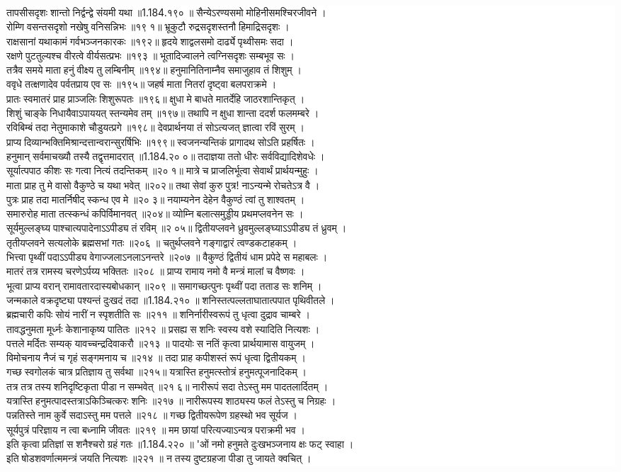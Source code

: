 तापसीसदृशः शान्तो निर्द्वन्द्वे संयमी यथा ॥1.184.१९० ॥
सैन्येऽरण्यसमो मोहिनीसमश्चिरजीवने ।  
रोम्णि वसन्तसदृशो नखेषु वनिसन्निभः ॥१९ १॥
भ्रूकुटौ रुद्रसदृशस्तनौ हिमाद्रिसदृशः ।  
राक्षसानां यथाकामं गर्वभञ्जनकारकः ॥१९२॥
हृदये शाद्वलसमो दार्ढ्ये पृथ्वीसमः सदा ।  
रक्षणे पुटतुल्यश्च वीरत्वे वीर्यसत्प्रभः ॥१९३ ॥
भूतादिज्वालने त्वग्निसदृशः सम्बभूव सः ।  
तत्रैव समये माता हनुं वीक्ष्य तु लम्बिनीम् ॥१९४॥
हनुमानितिनाम्नैव समाजुहाव तं शिशुम् ।  
ववृधे तत्क्षणादेव पर्वतप्राय एव सः ॥१९५॥
जहर्ष माता नितरां दृष्ट्वा बलपराक्रमे ।  
प्रातः स्वमातरं प्राह प्राञ्जलिः शिशुरूपतः ॥१९६॥
क्षुधा मे बाधते मातर्देहि जाठरशान्तिकृत् ।  
शिशुं चाङ्के निधायैवाऽपाययत् स्तन्यमेव तम् ॥१९७॥
तथापि न क्षुधा शान्ता ददर्श फलमम्बरे ।  
रविबिम्बं तदा नेतुमाकाशे चौडुयत्प्रगे ॥१९८॥
देवप्रार्थनया तं सोऽत्यजत् ज्ञात्वा रविं सुरम् ।  
प्राप्य दिव्यान्भक्तिमिश्रान्दत्तान्वरान्सुरर्षिभिः ॥१९९॥
स्वजनन्यन्तिकं प्रागादथ सोऽति प्रहर्षितः ।  
हनुमान् सर्वमाचख्यौ तस्यै तद्वृत्तमादरात् ॥1.184.२० ०॥
तदाज्ञया ततो धीरः सर्वविद्यादिशेवधेः ।  
सूर्यात्पपाठ कीशः सः गत्वा नित्यं तदन्तिकम् ॥२० १॥
मात्रे च प्राजलिर्भूत्वा सेवार्थं प्रार्थयन्मुहुः ।  
माता प्राह तु मे वासो वैकुण्ठे च यथा भवेत् ॥२०२॥
तथा सेवां कुरु पुत्र! नाऽन्यन्मे रोचतेऽत्र वै ।  
पुत्रः प्राह तदा मातर्निषीद् स्कन्ध एव मे ॥२० ३॥
नयाम्यनेन देहेन वैकुण्ठं त्वां तु शाश्वतम् ।  
समारुरोह माता तत्स्कन्धं कपिर्विमानवत् ॥२०४॥
व्योम्नि बलात्समुड्डीय प्रथमप्लवनेन सः ।  
सूर्यमुल्लङ्घ्य पाश्चात्यपादेनाऽऽपीड्य तं रविम् ॥२ ०५॥
द्वितीयप्लवने ध्रुवमुल्लङ्घ्याऽऽपीड्य तं ध्रुवम् ।  
तृतीयप्लवने सत्यलोके ब्रह्मसभां गतः ॥२०६ ॥
चतुर्थप्लवने गङ्गाद्वारं त्वण्डकटाहकम् ।  
भित्त्वा पृथ्वीं पदाऽऽपीड्य वेगाज्जलाऽनलाऽनन्तरे ॥२०७ ॥
वैकुण्ठं द्वितीयं धाम प्रपेदे स महाबलः ।  
मातरं तत्र रामस्य चरणेऽर्पय्य भक्तितः ॥२०८ ॥
प्राप्य रामाय नमो वै मन्त्रं मालां च वैष्णवः ।  
भूत्वा प्राप्य वरान् रामावतारदास्यबोधकान् ॥२०९ ॥
समागच्छत्पुनः पृथ्वीं पदा तताड सः शनिम् ।  
जन्मकाले वक्रदृष्ट्या पश्यन्तं दुःखदं तदा ॥1.184.२१० ॥
शनिस्तत्पल्लताघातात्पपात पृथिवीतले ।  
ब्रह्मचारी कपिः सोयं नारीं न स्पृशतीति सः ॥२११ ॥
शनिर्नारीस्वरूपं तु धृत्वा दुद्राव चाम्बरे ।  
तावद्धनुमता मूर्ध्नः केशानाकृष्य पातितः ॥२१२ ॥
प्रसह्य स शनिः स्वस्य वशे स्यादिति नित्यशः ।  
पत्तले मर्दितः सम्यक् यावच्चन्द्रदिवाकरौ ॥२१३ ॥
पादयोः स नतिं कृत्वा प्रार्थयामास वायुजम् ।  
विमोचनाय नैजं च गृहं सङ्गमनाय च ॥२१४ ॥
तदा प्राह कपीशस्तं रूपं धृत्वा द्वितीयकम् ।  
गच्छ स्वगोलकं चात्र प्रतिज्ञाय तु सर्वथा ॥२१५॥
यत्रास्ति हनुमत्स्तोत्रं हनुमत्पूजनादिकम् ।  
तत्र तत्र तस्य शनिदृष्टिकृता पीडा न सम्भवेत् ॥२१ ६॥
नारीरूपं सदा तेऽस्तु मम पादतलार्दितम् ।  
यत्रास्ति हनुमत्पादस्तत्राऽकिञ्चित्करः शनिः ॥२१७ ॥
नारीरूपस्य शाठ्यस्य फलं तेऽस्तु च निग्रहः ।  
पन्नतिस्ते नाम कुर्वे सदाऽस्तु मम पत्तले ॥२१८ ॥
गच्छ द्वितीयरूपेण ग्रहस्थो भव सूर्यज ।  
सूर्यपुत्रं परिज्ञाय न त्वा बध्नामि जीवतः ॥२१९ ॥
मम छायां परित्यज्याऽन्यत्र पराक्रमी भव ।  
इति कृत्वा प्रतिज्ञां स शनैश्चरो ग्रहं गतः ॥1.184.२२० ॥
'ओं नमो हनुमते दुःखभञ्जनाय क्षः फट् स्वाहा ।  
इति षोडशवर्णात्ममन्त्रं जयति नित्यशः ॥२२१ ॥
न तस्य दुष्टग्रहजा पीडा तु जायते क्वचित् ।  